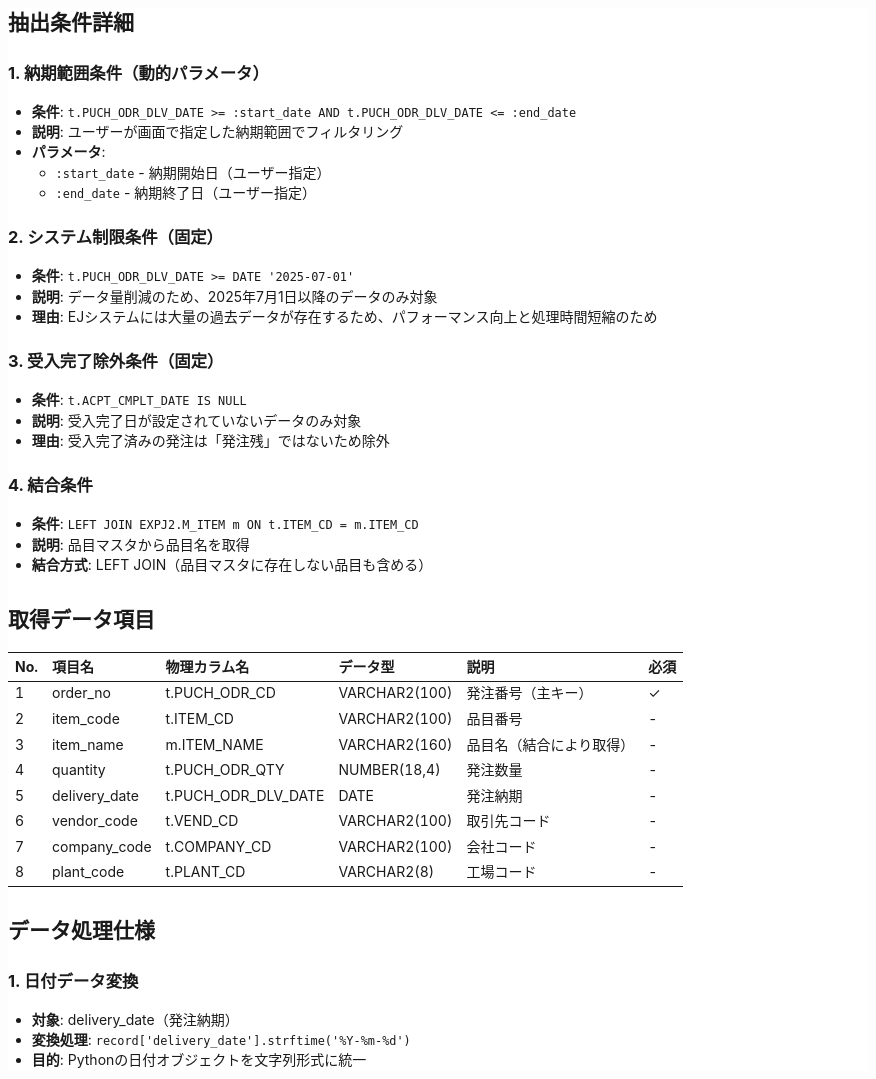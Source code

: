 
## 抽出条件詳細

### 1. 納期範囲条件（動的パラメータ）
- **条件**: `t.PUCH_ODR_DLV_DATE >= :start_date AND t.PUCH_ODR_DLV_DATE <= :end_date`
- **説明**: ユーザーが画面で指定した納期範囲でフィルタリング
- **パラメータ**: 
  - `:start_date` - 納期開始日（ユーザー指定）
  - `:end_date` - 納期終了日（ユーザー指定）

### 2. システム制限条件（固定）
- **条件**: `t.PUCH_ODR_DLV_DATE >= DATE '2025-07-01'`
- **説明**: データ量削減のため、2025年7月1日以降のデータのみ対象
- **理由**: EJシステムには大量の過去データが存在するため、パフォーマンス向上と処理時間短縮のため

### 3. 受入完了除外条件（固定）
- **条件**: `t.ACPT_CMPLT_DATE IS NULL`
- **説明**: 受入完了日が設定されていないデータのみ対象
- **理由**: 受入完了済みの発注は「発注残」ではないため除外

### 4. 結合条件
- **条件**: `LEFT JOIN EXPJ2.M_ITEM m ON t.ITEM_CD = m.ITEM_CD`
- **説明**: 品目マスタから品目名を取得
- **結合方式**: LEFT JOIN（品目マスタに存在しない品目も含める）

## 取得データ項目

| No. | 項目名 | 物理カラム名 | データ型 | 説明 | 必須 |
|:----|:-------|:-------------|:---------|:-----|:-----|
| 1 | order_no | t.PUCH_ODR_CD | VARCHAR2(100) | 発注番号（主キー） | ✓ |
| 2 | item_code | t.ITEM_CD | VARCHAR2(100) | 品目番号 | - |
| 3 | item_name | m.ITEM_NAME | VARCHAR2(160) | 品目名（結合により取得） | - |
| 4 | quantity | t.PUCH_ODR_QTY | NUMBER(18,4) | 発注数量 | - |
| 5 | delivery_date | t.PUCH_ODR_DLV_DATE | DATE | 発注納期 | - |
| 6 | vendor_code | t.VEND_CD | VARCHAR2(100) | 取引先コード | - |
| 7 | company_code | t.COMPANY_CD | VARCHAR2(100) | 会社コード | - |
| 8 | plant_code | t.PLANT_CD | VARCHAR2(8) | 工場コード | - |

## データ処理仕様

### 1. 日付データ変換
- **対象**: delivery_date（発注納期）
- **変換処理**: `record['delivery_date'].strftime('%Y-%m-%d')`
- **目的**: Pythonの日付オブジェクトを文字列形式に統一
